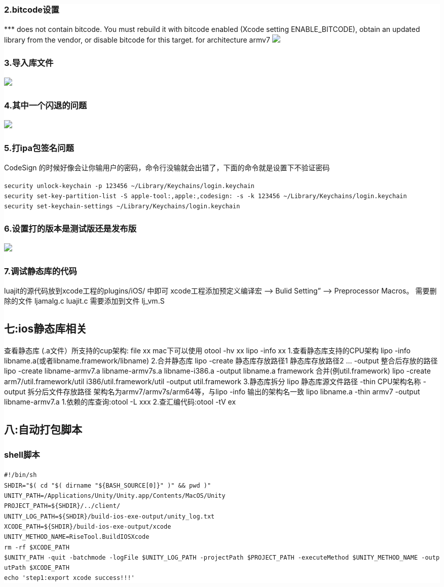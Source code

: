 ### 2.bitcode设置
*** does not contain bitcode. You must rebuild it with bitcode enabled (Xcode setting ENABLE_BITCODE), obtain an updated library from the vendor, or disable bitcode for this target. for architecture armv7
![](http://www.sxm-upload.oss-cn-beijing.aliyuncs.com/imgs/34a101fd-893f-4172-a26d-8ba7a2372cd4.png)

### 3.导入库文件
![](http://www.sxm-upload.oss-cn-beijing.aliyuncs.com/imgs/55049109-aeb1-472f-935c-809247a370db.png)

### 4.其中一个闪退的问题
![](http://www.sxm-upload.oss-cn-beijing.aliyuncs.com/imgs/DF30C54B-458E-3B90-49AD-08A5C8E481A7.jpg)

### 5.打ipa包签名问题
CodeSign 的时候好像会让你输用户的密码，命令行没输就会出错了，下面的命令就是设置下不验证密码
```
security unlock-keychain -p 123456 ~/Library/Keychains/login.keychain
security set-key-partition-list -S apple-tool:,apple:,codesign: -s -k 123456 ~/Library/Keychains/login.keychain
security set-keychain-settings ~/Library/Keychains/login.keychain
```
### 6.设置打的版本是测试版还是发布版
![](http://www.sxm-upload.oss-cn-beijing.aliyuncs.com/imgs/5bf70dc6-6981-47cc-ba83-ff2719c27c96.png)

### 7.调试静态库的代码
luajit的源代码放到xcode工程的plugins/iOS/ 中即可
xcode工程添加预定义编译宏 --> Bulid Setting” --> Preprocessor Macros。
需要删除的文件 ljamalg.c luajit.c 需要添加到文件 lj_vm.S

## 七:ios静态库相关
查看静态库 (.a文件）所支持的cup架构: file xx mac下可以使用 otool -hv xx lipo -info xx
1.查看静态库支持的CPU架构
lipo -info libname.a(或者libname.framework/libname)
2.合并静态库
lipo -create 静态库存放路径1 静态库存放路径2 ... -output 整合后存放的路径
lipo -create libname-armv7.a libname-armv7s.a libname-i386.a -output libname.a
framework 合并(例util.framework)
lipo -create arm7/util.framework/util i386/util.framework/util -output util.framework
3.静态库拆分
lipo 静态库源文件路径 -thin CPU架构名称 -output 拆分后文件存放路径 架构名为armv7/armv7s/arm64等，与lipo -info 输出的架构名一致
lipo libname.a -thin armv7 -output libname-armv7.a
1.依赖的库查询:otool -L xxx
2.查汇编代码:otool -tV ex

## 八:自动打包脚本
### shell脚本
```
#!/bin/sh
SHDIR="$( cd "$( dirname "${BASH_SOURCE[0]}" )" && pwd )"
UNITY_PATH=/Applications/Unity/Unity.app/Contents/MacOS/Unity
PROJECT_PATH=${SHDIR}/../client/
UNITY_LOG_PATH=${SHDIR}/build-ios-exe-output/unity_log.txt
XCODE_PATH=${SHDIR}/build-ios-exe-output/xcode
UNITY_METHOD_NAME=RiseTool.BuildIOSXcode
rm -rf $XCODE_PATH
$UNITY_PATH -quit -batchmode -logFile $UNITY_LOG_PATH -projectPath $PROJECT_PATH -executeMethod $UNITY_METHOD_NAME -outputPath $XCODE_PATH
echo 'step1:export xcode success!!!'
```